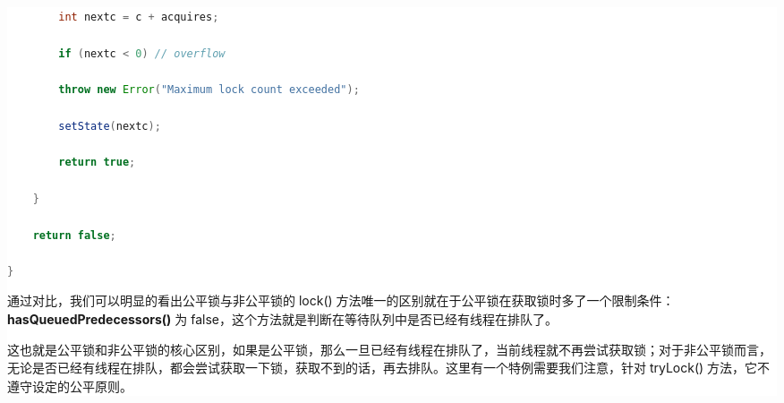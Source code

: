 ```java
        int nextc = c + acquires;

        if (nextc < 0) // overflow

        throw new Error("Maximum lock count exceeded");

        setState(nextc);

        return true;

    }

    return false;

}
```

通过对比，我们可以明显的看出公平锁与非公平锁的 lock() 方法唯一的区别就在于公平锁在获取锁时多了一个限制条件：**hasQueuedPredecessors()** 为 false，这个方法就是判断在等待队列中是否已经有线程在排队了。

这也就是公平锁和非公平锁的核心区别，如果是公平锁，那么一旦已经有线程在排队了，当前线程就不再尝试获取锁；对于非公平锁而言，无论是否已经有线程在排队，都会尝试获取一下锁，获取不到的话，再去排队。这里有一个特例需要我们注意，针对 tryLock() 方法，它不遵守设定的公平原则。

